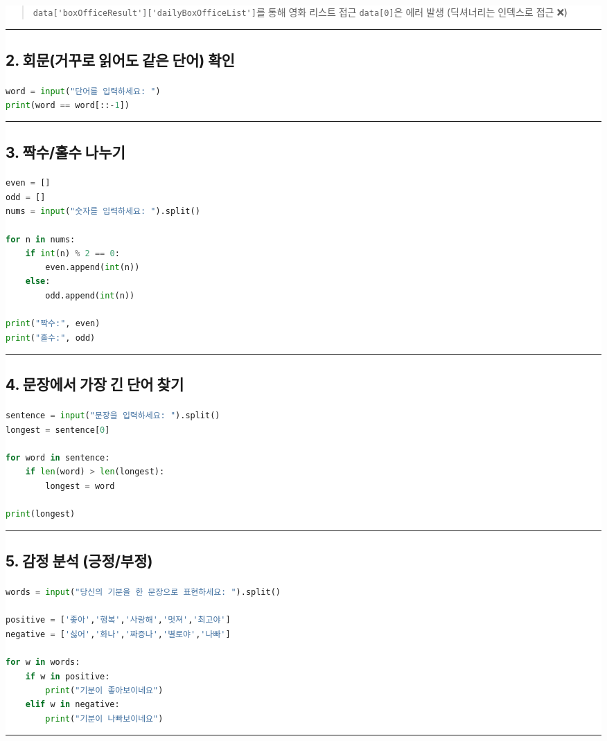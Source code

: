 > `data['boxOfficeResult']['dailyBoxOfficeList']`를 통해 영화 리스트 접근
> `data[0]`은 에러 발생 (딕셔너리는 인덱스로 접근 ❌)

---

## 2. 회문(거꾸로 읽어도 같은 단어) 확인

```python
word = input("단어를 입력하세요: ")
print(word == word[::-1])
```

---

## 3. 짝수/홀수 나누기

```python
even = []
odd = []
nums = input("숫자를 입력하세요: ").split()

for n in nums:
    if int(n) % 2 == 0:
        even.append(int(n))
    else:
        odd.append(int(n))

print("짝수:", even)
print("홀수:", odd)
```

---

## 4. 문장에서 가장 긴 단어 찾기

```python
sentence = input("문장을 입력하세요: ").split()
longest = sentence[0]

for word in sentence:
    if len(word) > len(longest):
        longest = word

print(longest)
```

---

## 5. 감정 분석 (긍정/부정)

```python
words = input("당신의 기분을 한 문장으로 표현하세요: ").split()

positive = ['좋아','행복','사랑해','멋져','최고야']
negative = ['싫어','화나','짜증나','별로야','나빠']

for w in words:
    if w in positive:
        print("기분이 좋아보이네요")
    elif w in negative:
        print("기분이 나빠보이네요")
```

---